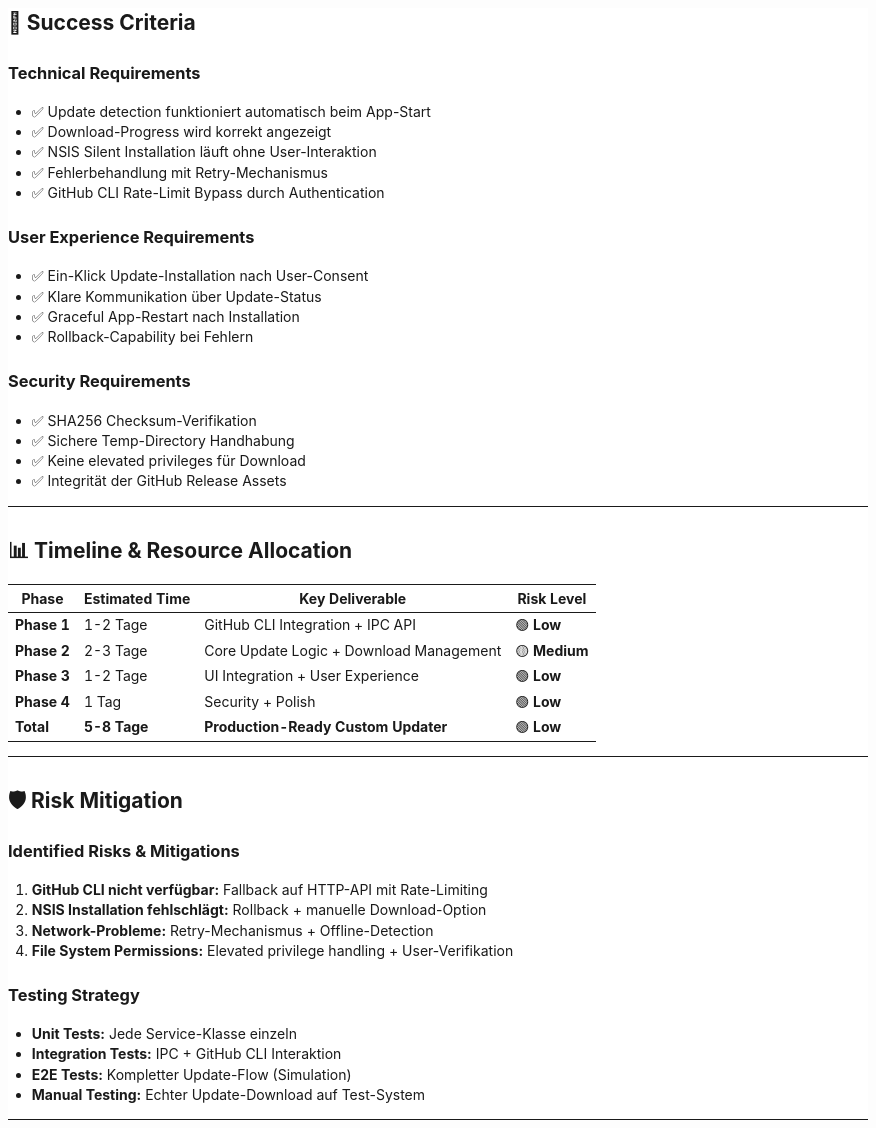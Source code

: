 ## 🎯 **Success Criteria**

### **Technical Requirements**
- ✅ Update detection funktioniert automatisch beim App-Start
- ✅ Download-Progress wird korrekt angezeigt
- ✅ NSIS Silent Installation läuft ohne User-Interaktion
- ✅ Fehlerbehandlung mit Retry-Mechanismus
- ✅ GitHub CLI Rate-Limit Bypass durch Authentication

### **User Experience Requirements**
- ✅ Ein-Klick Update-Installation nach User-Consent
- ✅ Klare Kommunikation über Update-Status
- ✅ Graceful App-Restart nach Installation
- ✅ Rollback-Capability bei Fehlern

### **Security Requirements**
- ✅ SHA256 Checksum-Verifikation
- ✅ Sichere Temp-Directory Handhabung
- ✅ Keine elevated privileges für Download
- ✅ Integrität der GitHub Release Assets

---

## 📊 **Timeline & Resource Allocation**

| **Phase** | **Estimated Time** | **Key Deliverable** | **Risk Level** |
|---|---|---|---|
| **Phase 1** | 1-2 Tage | GitHub CLI Integration + IPC API | 🟢 **Low** |
| **Phase 2** | 2-3 Tage | Core Update Logic + Download Management | 🟡 **Medium** |
| **Phase 3** | 1-2 Tage | UI Integration + User Experience | 🟢 **Low** |
| **Phase 4** | 1 Tag | Security + Polish | 🟢 **Low** |
| **Total** | **5-8 Tage** | **Production-Ready Custom Updater** | 🟢 **Low** |

---

## 🛡️ **Risk Mitigation**

### **Identified Risks & Mitigations**
1. **GitHub CLI nicht verfügbar:** Fallback auf HTTP-API mit Rate-Limiting
2. **NSIS Installation fehlschlägt:** Rollback + manuelle Download-Option
3. **Network-Probleme:** Retry-Mechanismus + Offline-Detection
4. **File System Permissions:** Elevated privilege handling + User-Verifikation

### **Testing Strategy**
- **Unit Tests:** Jede Service-Klasse einzeln
- **Integration Tests:** IPC + GitHub CLI Interaktion
- **E2E Tests:** Kompletter Update-Flow (Simulation)
- **Manual Testing:** Echter Update-Download auf Test-System

---
